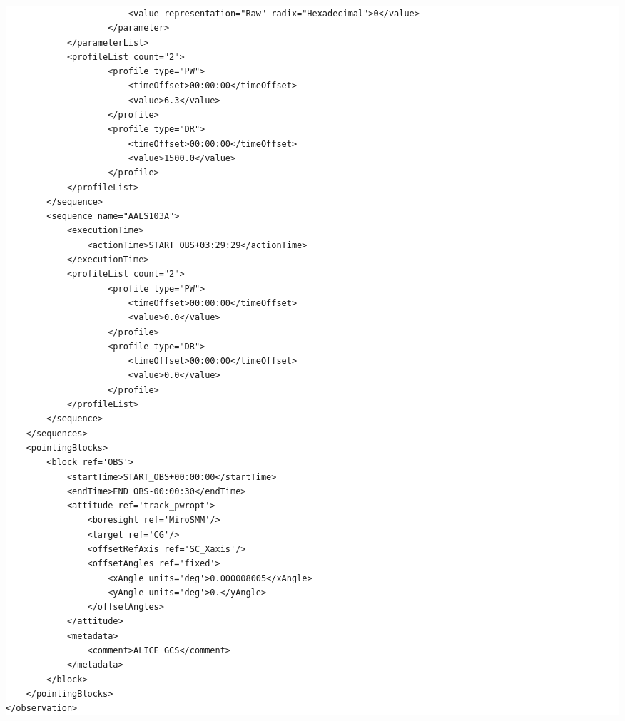 ```
						<value representation="Raw" radix="Hexadecimal">0</value>
					</parameter>
			</parameterList>
			<profileList count="2">
					<profile type="PW">
						<timeOffset>00:00:00</timeOffset>
						<value>6.3</value>
					</profile>
					<profile type="DR">
						<timeOffset>00:00:00</timeOffset>
						<value>1500.0</value>
					</profile>
			</profileList>
		</sequence>
		<sequence name="AALS103A">
			<executionTime>
				<actionTime>START_OBS+03:29:29</actionTime>
			</executionTime>
			<profileList count="2">
					<profile type="PW">
						<timeOffset>00:00:00</timeOffset>
						<value>0.0</value>
					</profile>
					<profile type="DR">
						<timeOffset>00:00:00</timeOffset>
						<value>0.0</value>
					</profile>
			</profileList>
		</sequence>
	</sequences>
	<pointingBlocks>
		<block ref='OBS'>
			<startTime>START_OBS+00:00:00</startTime>
			<endTime>END_OBS-00:00:30</endTime>
			<attitude ref='track_pwropt'>
				<boresight ref='MiroSMM'/>
				<target ref='CG'/>
				<offsetRefAxis ref='SC_Xaxis'/>
				<offsetAngles ref='fixed'>
					<xAngle units='deg'>0.000008005</xAngle>
					<yAngle units='deg'>0.</yAngle>
				</offsetAngles>
			</attitude>
			<metadata>
				<comment>ALICE GCS</comment>
			</metadata>
		</block>
	</pointingBlocks>
</observation>
```
